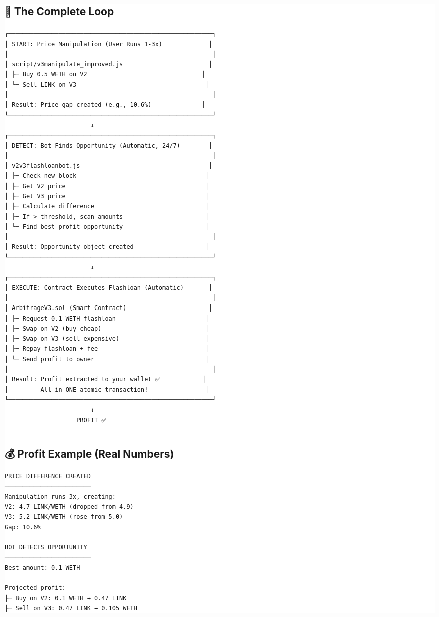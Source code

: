 
## 🔄 The Complete Loop

```
┌─────────────────────────────────────────────────────────┐
│ START: Price Manipulation (User Runs 1-3x)             │
│                                                         │
│ script/v3manipulate_improved.js                        │
│ ├─ Buy 0.5 WETH on V2                                │
│ └─ Sell LINK on V3                                    │
│                                                         │
│ Result: Price gap created (e.g., 10.6%)              │
└─────────────────────────────────────────────────────────┘
                        ↓
┌─────────────────────────────────────────────────────────┐
│ DETECT: Bot Finds Opportunity (Automatic, 24/7)        │
│                                                         │
│ v2v3flashloanbot.js                                    │
│ ├─ Check new block                                    │
│ ├─ Get V2 price                                       │
│ ├─ Get V3 price                                       │
│ ├─ Calculate difference                               │
│ ├─ If > threshold, scan amounts                       │
│ └─ Find best profit opportunity                       │
│                                                         │
│ Result: Opportunity object created                    │
└─────────────────────────────────────────────────────────┘
                        ↓
┌─────────────────────────────────────────────────────────┐
│ EXECUTE: Contract Executes Flashloan (Automatic)       │
│                                                         │
│ ArbitrageV3.sol (Smart Contract)                       │
│ ├─ Request 0.1 WETH flashloan                         │
│ ├─ Swap on V2 (buy cheap)                             │
│ ├─ Swap on V3 (sell expensive)                        │
│ ├─ Repay flashloan + fee                              │
│ └─ Send profit to owner                               │
│                                                         │
│ Result: Profit extracted to your wallet ✅            │
│         All in ONE atomic transaction!                │
└─────────────────────────────────────────────────────────┘
                        ↓
                    PROFIT ✅
```

---

## 💰 Profit Example (Real Numbers)

```
PRICE DIFFERENCE CREATED
────────────────────────
Manipulation runs 3x, creating:
V2: 4.7 LINK/WETH (dropped from 4.9)
V3: 5.2 LINK/WETH (rose from 5.0)
Gap: 10.6%

BOT DETECTS OPPORTUNITY
────────────────────────
Best amount: 0.1 WETH

Projected profit:
├─ Buy on V2: 0.1 WETH → 0.47 LINK
├─ Sell on V3: 0.47 LINK → 0.105 WETH
```